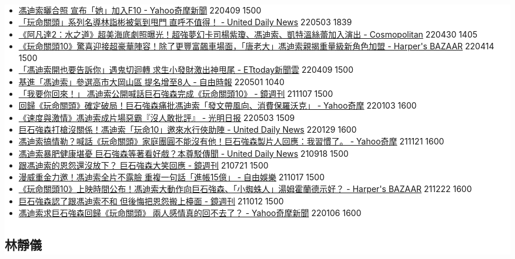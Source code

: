 - [馮迪索曬合照 宣布「她」加入F10 - Yahoo奇摩新聞](https://tw.news.yahoo.com/%E9%A6%AE%E8%BF%AA%E7%B4%A2%E6%9B%AC%E5%90%88%E7%85%A7-%E5%AE%A3%E5%B8%83-%E5%A5%B9-%E5%8A%A0%E5%85%A5f10-054504131.html "馮迪索曬合照 宣布「她」加入F10 - Yahoo奇摩新聞") 220409 1500
- [「玩命關頭」系列名導林詣彬被氣到甩門 直呼不值得！ - United Daily News](https://stars.udn.com/star/story/10090/6285403?from=udn-ch1_breaknews-1-cate8-news "「玩命關頭」系列名導林詣彬被氣到甩門 直呼不值得！ - United Daily News") 220503 1839
- [《阿凡達2：水之道》超美海底劇照曝光！超強夢幻卡司楊紫瓊、馮迪索、凱特溫絲蕾加入演出 - Cosmopolitan](https://www.cosmopolitan.com/tw/entertainment/movies/g39866605/avatar-the-way-of-water/ "《阿凡達2：水之道》超美海底劇照曝光！超強夢幻卡司楊紫瓊、馮迪索、凱特溫絲蕾加入演出 - Cosmopolitan") 220430 1405
- [《玩命關頭10》驚喜迎接超豪華陣容！除了更豐富飆車場面，「唐老大」馮迪索親揭重量級新角色加盟 - Harper's BAZAAR](https://www.harpersbazaar.com/tw/celebrity/celebritynews/g39722839/the-fast-and-the-furious/ "《玩命關頭10》驚喜迎接超豪華陣容！除了更豐富飆車場面，「唐老大」馮迪索親揭重量級新角色加盟 - Harper's BAZAAR") 220414 1500
- [「馮迪索開也要告訴你」遇鬼切迴轉 求生小發財激出神甩尾 - ETtoday新聞雲](https://www.ettoday.net/news/20220409/2225952.htm "「馮迪索開也要告訴你」遇鬼切迴轉 求生小發財激出神甩尾 - ETtoday新聞雲") 220409 1500
- [基進「馮迪索」參選高市大岡山區 提名增至8人 - 自由時報](https://news.ltn.com.tw/news/politics/breakingnews/3911524 "基進「馮迪索」參選高市大岡山區 提名增至8人 - 自由時報") 220501 1040
- [「我要你回來！」 馮迪索公開喊話巨石強森完成《玩命關頭10》 - 鏡週刊](https://www.mirrormedia.mg/story/20211108ent013/ "「我要你回來！」 馮迪索公開喊話巨石強森完成《玩命關頭10》 - 鏡週刊") 211107 1500
- [回歸《玩命關頭》確定破局！巨石強森痛批馮迪索「發文帶風向、消費保羅沃克」 - Yahoo奇摩](https://tw.yahoo.com/movies/%E5%9B%9E%E6%AD%B8%E3%80%8A%E7%8E%A9%E5%91%BD%E9%97%9C%E9%A0%AD%E3%80%8B%E7%A2%BA%E5%AE%9A%E7%A0%B4%E5%B1%80%EF%BC%81%E5%B7%A8%E7%9F%B3%E5%BC%B7%E6%A3%AE%E7%97%9B%E6%89%B9%E9%A6%AE%E8%BF%AA%E7%B4%A2%E3%80%8C%E7%99%BC%E6%96%87%E5%B8%B6%E9%A2%A8%E5%90%91%E3%80%81%E6%B6%88%E8%B2%BB%E4%BF%9D%E7%BE%85%E6%B2%83%E5%85%8B%E3%80%8D-034605277.html "回歸《玩命關頭》確定破局！巨石強森痛批馮迪索「發文帶風向、消費保羅沃克」 - Yahoo奇摩") 220103 1600
- [《速度與激情》馮迪索成片場惡霸『沒人敢批評』 - 光明日报](https://guangming.com.my/%E3%80%8A%E9%80%9F%E5%BA%A6%E8%88%87%E6%BF%80%E6%83%85%E3%80%8B%E9%A6%AE%E8%BF%AA%E7%B4%A2%E6%88%90%E7%89%87%E5%A0%B4%E6%83%A1%E9%9C%B8-%E3%80%8E%E6%B2%92%E4%BA%BA%E6%95%A2%E6%89%B9%E8%A9%95%E3%80%8F "《速度與激情》馮迪索成片場惡霸『沒人敢批評』 - 光明日报") 220503 1509
- [巨石強森打槍沒關係！馮迪索「玩命10」邀來水行俠助陣 - United Daily News](https://stars.udn.com/star/story/10090/6069112 "巨石強森打槍沒關係！馮迪索「玩命10」邀來水行俠助陣 - United Daily News") 220129 1600
- [馮迪索搞情勒？喊話《玩命關頭》家庭團圓不能沒有他！巨石強森製片人回應：我習慣了。 - Yahoo奇摩](https://tw.yahoo.com/movies/%E9%A6%AE%E8%BF%AA%E7%B4%A2%E6%90%9E%E6%83%85%E5%8B%92%EF%BC%9F%E5%96%8A%E8%A9%B1%E3%80%8A%E7%8E%A9%E5%91%BD%E9%97%9C%E9%A0%AD%E3%80%8B%E5%AE%B6%E5%BA%AD%E5%9C%98%E5%9C%93%E4%B8%8D%E8%83%BD%E6%B2%92%E6%9C%89%E4%BB%96%EF%BC%81%E5%B7%A8%E7%9F%B3%E5%BC%B7%E6%A3%AE%E8%A3%BD%E7%89%87%E4%BA%BA%E5%9B%9E%E6%87%89%EF%BC%9A%E6%88%91%E7%BF%92%E6%85%A3%E4%BA%86%E3%80%82-150908047.html "馮迪索搞情勒？喊話《玩命關頭》家庭團圓不能沒有他！巨石強森製片人回應：我習慣了。 - Yahoo奇摩") 211121 1600
- [馮迪索暴肥健康堪憂 巨石強森等著看好戲？本尊駁傳聞 - United Daily News](https://stars.udn.com/star/story/10090/5756491 "馮迪索暴肥健康堪憂 巨石強森等著看好戲？本尊駁傳聞 - United Daily News") 210918 1500
- [跟馮迪索的恩怨還沒放下？ 巨石強森大笑回應 - 鏡週刊](https://www.mirrormedia.mg/story/20210722ent005/ "跟馮迪索的恩怨還沒放下？ 巨石強森大笑回應 - 鏡週刊") 210721 1500
- [漫威重金力邀！馮迪索全片不露臉 重複一句話「進帳15億」 - 自由娛樂](https://ent.ltn.com.tw/news/breakingnews/3706875 "漫威重金力邀！馮迪索全片不露臉 重複一句話「進帳15億」 - 自由娛樂") 211017 1500
- [《玩命關頭10》上映時間公布！馮迪索大動作向巨石強森、「小蜘蛛人」湯姆霍蘭德示好？ - Harper's BAZAAR](https://www.harpersbazaar.com/tw/culture/filmandmusic/g38579929/fast-furious-10/ "《玩命關頭10》上映時間公布！馮迪索大動作向巨石強森、「小蜘蛛人」湯姆霍蘭德示好？ - Harper's BAZAAR") 211222 1600
- [巨石強森認了跟馮迪索不和 但後悔把恩怨搬上檯面 - 鏡週刊](https://www.mirrormedia.mg/story/20211013ent001/ "巨石強森認了跟馮迪索不和 但後悔把恩怨搬上檯面 - 鏡週刊") 211012 1500
- [馮迪索求巨石強森回歸《玩命關頭》 兩人感情真的回不去了？ - Yahoo奇摩新聞](https://tw.news.yahoo.com/%E9%A6%AE%E8%BF%AA%E7%B4%A2%E6%B1%82%E5%B7%A8%E7%9F%B3%E5%BC%B7%E6%A3%AE%E5%9B%9E%E6%AD%B8-%E7%8E%A9%E5%91%BD%E9%97%9C%E9%A0%AD-%E5%85%A9%E4%BA%BA%E6%84%9F%E6%83%85%E7%9C%9F%E7%9A%84%E5%9B%9E%E4%B8%8D%E5%8E%BB%E4%BA%86-000000429.html "馮迪索求巨石強森回歸《玩命關頭》 兩人感情真的回不去了？ - Yahoo奇摩新聞") 220106 1600

## 林靜儀
